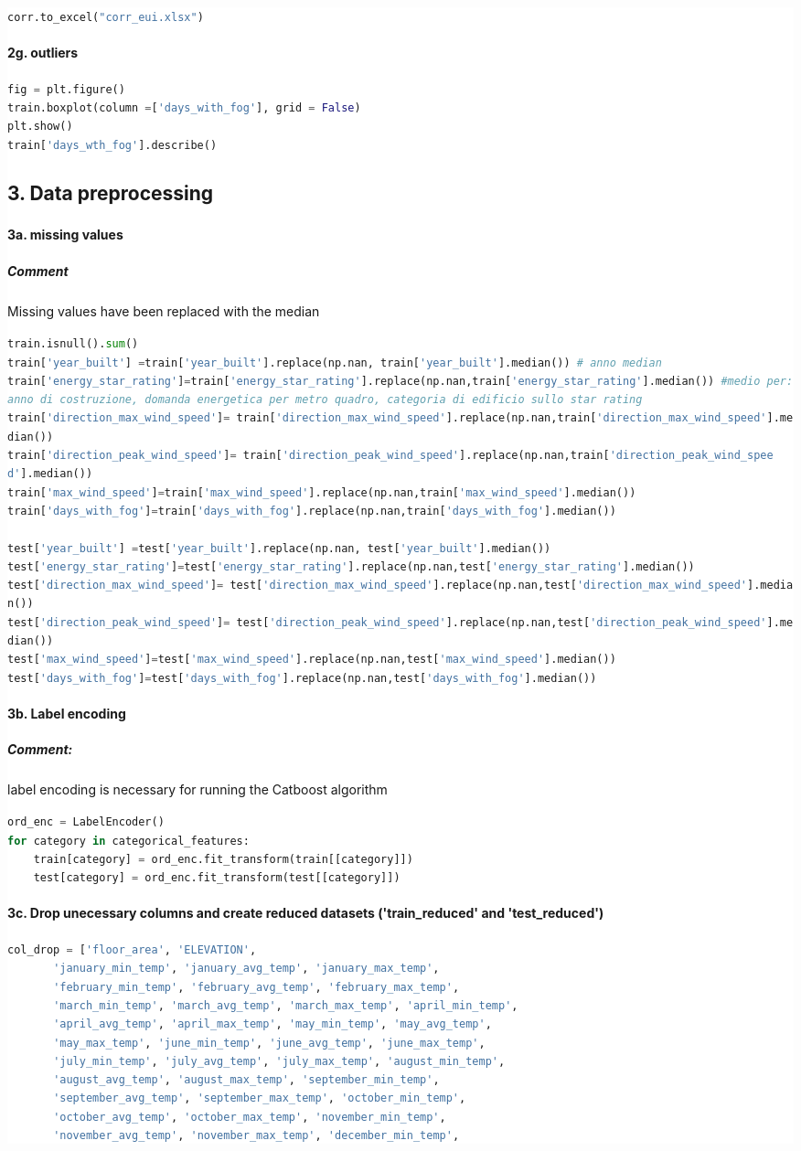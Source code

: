```python
corr.to_excel("corr_eui.xlsx")
```
#### 2g. outliers
```python
fig = plt.figure()
train.boxplot(column =['days_with_fog'], grid = False)
plt.show()
train['days_wth_fog'].describe()
```
[//]: <> (insert figure)

## 3. Data preprocessing

#### 3a. missing values
##### Comment
Missing values have been replaced with the median
```python
train.isnull().sum()
train['year_built'] =train['year_built'].replace(np.nan, train['year_built'].median()) # anno median
train['energy_star_rating']=train['energy_star_rating'].replace(np.nan,train['energy_star_rating'].median()) #medio per: anno di costruzione, domanda energetica per metro quadro, categoria di edificio sullo star rating
train['direction_max_wind_speed']= train['direction_max_wind_speed'].replace(np.nan,train['direction_max_wind_speed'].median())
train['direction_peak_wind_speed']= train['direction_peak_wind_speed'].replace(np.nan,train['direction_peak_wind_speed'].median())
train['max_wind_speed']=train['max_wind_speed'].replace(np.nan,train['max_wind_speed'].median())
train['days_with_fog']=train['days_with_fog'].replace(np.nan,train['days_with_fog'].median())

test['year_built'] =test['year_built'].replace(np.nan, test['year_built'].median())
test['energy_star_rating']=test['energy_star_rating'].replace(np.nan,test['energy_star_rating'].median())
test['direction_max_wind_speed']= test['direction_max_wind_speed'].replace(np.nan,test['direction_max_wind_speed'].median())
test['direction_peak_wind_speed']= test['direction_peak_wind_speed'].replace(np.nan,test['direction_peak_wind_speed'].median())
test['max_wind_speed']=test['max_wind_speed'].replace(np.nan,test['max_wind_speed'].median())
test['days_with_fog']=test['days_with_fog'].replace(np.nan,test['days_with_fog'].median())
```
#### 3b. Label encoding
##### Comment: 
label encoding is necessary for running the Catboost algorithm
```python
ord_enc = LabelEncoder()
for category in categorical_features:
    train[category] = ord_enc.fit_transform(train[[category]])
    test[category] = ord_enc.fit_transform(test[[category]])
```
#### 3c. Drop unecessary columns and create reduced datasets ('train_reduced' and 'test_reduced')
```python
col_drop = ['floor_area', 'ELEVATION',
       'january_min_temp', 'january_avg_temp', 'january_max_temp',
       'february_min_temp', 'february_avg_temp', 'february_max_temp',
       'march_min_temp', 'march_avg_temp', 'march_max_temp', 'april_min_temp',
       'april_avg_temp', 'april_max_temp', 'may_min_temp', 'may_avg_temp',
       'may_max_temp', 'june_min_temp', 'june_avg_temp', 'june_max_temp',
       'july_min_temp', 'july_avg_temp', 'july_max_temp', 'august_min_temp',
       'august_avg_temp', 'august_max_temp', 'september_min_temp',
       'september_avg_temp', 'september_max_temp', 'october_min_temp',
       'october_avg_temp', 'october_max_temp', 'november_min_temp',
       'november_avg_temp', 'november_max_temp', 'december_min_temp',
```

[//]: <> (to rewrite code)
[//]: <> (to rewrite code)